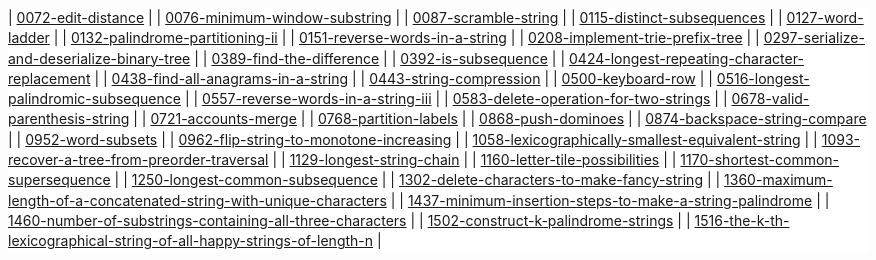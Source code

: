| [0072-edit-distance](https://github.com/pradyumn07/LeetCode/tree/master/0072-edit-distance) |
| [0076-minimum-window-substring](https://github.com/pradyumn07/LeetCode/tree/master/0076-minimum-window-substring) |
| [0087-scramble-string](https://github.com/pradyumn07/LeetCode/tree/master/0087-scramble-string) |
| [0115-distinct-subsequences](https://github.com/pradyumn07/LeetCode/tree/master/0115-distinct-subsequences) |
| [0127-word-ladder](https://github.com/pradyumn07/LeetCode/tree/master/0127-word-ladder) |
| [0132-palindrome-partitioning-ii](https://github.com/pradyumn07/LeetCode/tree/master/0132-palindrome-partitioning-ii) |
| [0151-reverse-words-in-a-string](https://github.com/pradyumn07/LeetCode/tree/master/0151-reverse-words-in-a-string) |
| [0208-implement-trie-prefix-tree](https://github.com/pradyumn07/LeetCode/tree/master/0208-implement-trie-prefix-tree) |
| [0297-serialize-and-deserialize-binary-tree](https://github.com/pradyumn07/LeetCode/tree/master/0297-serialize-and-deserialize-binary-tree) |
| [0389-find-the-difference](https://github.com/pradyumn07/LeetCode/tree/master/0389-find-the-difference) |
| [0392-is-subsequence](https://github.com/pradyumn07/LeetCode/tree/master/0392-is-subsequence) |
| [0424-longest-repeating-character-replacement](https://github.com/pradyumn07/LeetCode/tree/master/0424-longest-repeating-character-replacement) |
| [0438-find-all-anagrams-in-a-string](https://github.com/pradyumn07/LeetCode/tree/master/0438-find-all-anagrams-in-a-string) |
| [0443-string-compression](https://github.com/pradyumn07/LeetCode/tree/master/0443-string-compression) |
| [0500-keyboard-row](https://github.com/pradyumn07/LeetCode/tree/master/0500-keyboard-row) |
| [0516-longest-palindromic-subsequence](https://github.com/pradyumn07/LeetCode/tree/master/0516-longest-palindromic-subsequence) |
| [0557-reverse-words-in-a-string-iii](https://github.com/pradyumn07/LeetCode/tree/master/0557-reverse-words-in-a-string-iii) |
| [0583-delete-operation-for-two-strings](https://github.com/pradyumn07/LeetCode/tree/master/0583-delete-operation-for-two-strings) |
| [0678-valid-parenthesis-string](https://github.com/pradyumn07/LeetCode/tree/master/0678-valid-parenthesis-string) |
| [0721-accounts-merge](https://github.com/pradyumn07/LeetCode/tree/master/0721-accounts-merge) |
| [0768-partition-labels](https://github.com/pradyumn07/LeetCode/tree/master/0768-partition-labels) |
| [0868-push-dominoes](https://github.com/pradyumn07/LeetCode/tree/master/0868-push-dominoes) |
| [0874-backspace-string-compare](https://github.com/pradyumn07/LeetCode/tree/master/0874-backspace-string-compare) |
| [0952-word-subsets](https://github.com/pradyumn07/LeetCode/tree/master/0952-word-subsets) |
| [0962-flip-string-to-monotone-increasing](https://github.com/pradyumn07/LeetCode/tree/master/0962-flip-string-to-monotone-increasing) |
| [1058-lexicographically-smallest-equivalent-string](https://github.com/pradyumn07/LeetCode/tree/master/1058-lexicographically-smallest-equivalent-string) |
| [1093-recover-a-tree-from-preorder-traversal](https://github.com/pradyumn07/LeetCode/tree/master/1093-recover-a-tree-from-preorder-traversal) |
| [1129-longest-string-chain](https://github.com/pradyumn07/LeetCode/tree/master/1129-longest-string-chain) |
| [1160-letter-tile-possibilities](https://github.com/pradyumn07/LeetCode/tree/master/1160-letter-tile-possibilities) |
| [1170-shortest-common-supersequence](https://github.com/pradyumn07/LeetCode/tree/master/1170-shortest-common-supersequence) |
| [1250-longest-common-subsequence](https://github.com/pradyumn07/LeetCode/tree/master/1250-longest-common-subsequence) |
| [1302-delete-characters-to-make-fancy-string](https://github.com/pradyumn07/LeetCode/tree/master/1302-delete-characters-to-make-fancy-string) |
| [1360-maximum-length-of-a-concatenated-string-with-unique-characters](https://github.com/pradyumn07/LeetCode/tree/master/1360-maximum-length-of-a-concatenated-string-with-unique-characters) |
| [1437-minimum-insertion-steps-to-make-a-string-palindrome](https://github.com/pradyumn07/LeetCode/tree/master/1437-minimum-insertion-steps-to-make-a-string-palindrome) |
| [1460-number-of-substrings-containing-all-three-characters](https://github.com/pradyumn07/LeetCode/tree/master/1460-number-of-substrings-containing-all-three-characters) |
| [1502-construct-k-palindrome-strings](https://github.com/pradyumn07/LeetCode/tree/master/1502-construct-k-palindrome-strings) |
| [1516-the-k-th-lexicographical-string-of-all-happy-strings-of-length-n](https://github.com/pradyumn07/LeetCode/tree/master/1516-the-k-th-lexicographical-string-of-all-happy-strings-of-length-n) |